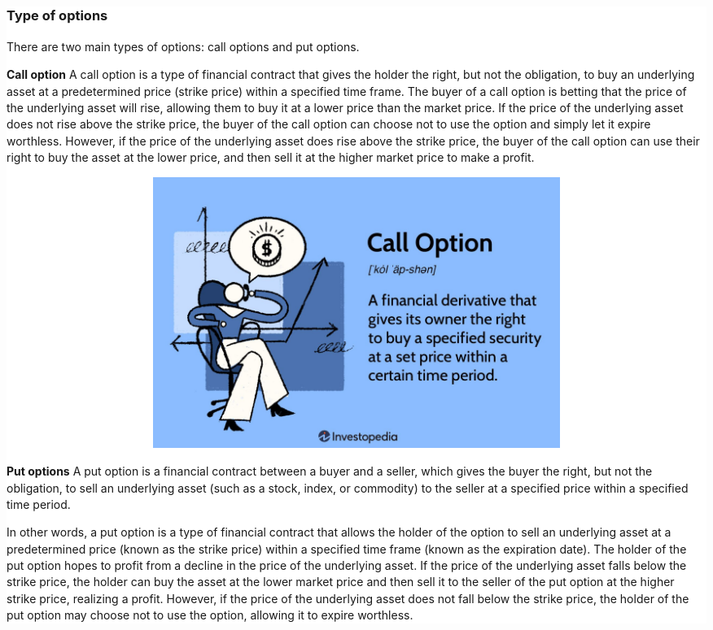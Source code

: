 ### Type of options
There are two main types of options: call options and put options. 

**Call option**
A call option is a type of financial contract that gives the holder the right, but not the obligation, to buy an underlying asset at a predetermined price (strike price) within a specified time frame. The buyer of a call option is betting that the price of the underlying asset will rise, allowing them to buy it at a lower price than the market price. If the price of the underlying asset does not rise above the strike price, the buyer of the call option can choose not to use the option and simply let it expire worthless. However, if the price of the underlying asset does rise above the strike price, the buyer of the call option can use their right to buy the asset at the lower price, and then sell it at the higher market price to make a profit.

<center>
<img src="../../images/call-options.jpg" width="500" />
</center>

**Put options**
A put option is a financial contract between a buyer and a seller, which gives the buyer the right, but not the obligation, to sell an underlying asset (such as a stock, index, or commodity) to the seller at a specified price within a specified time period.

In other words, a put option is a type of financial contract that allows the holder of the option to sell an underlying asset at a predetermined price (known as the strike price) within a specified time frame (known as the expiration date). The holder of the put option hopes to profit from a decline in the price of the underlying asset. If the price of the underlying asset falls below the strike price, the holder can buy the asset at the lower market price and then sell it to the seller of the put option at the higher strike price, realizing a profit. However, if the price of the underlying asset does not fall below the strike price, the holder of the put option may choose not to use the option, allowing it to expire worthless.
